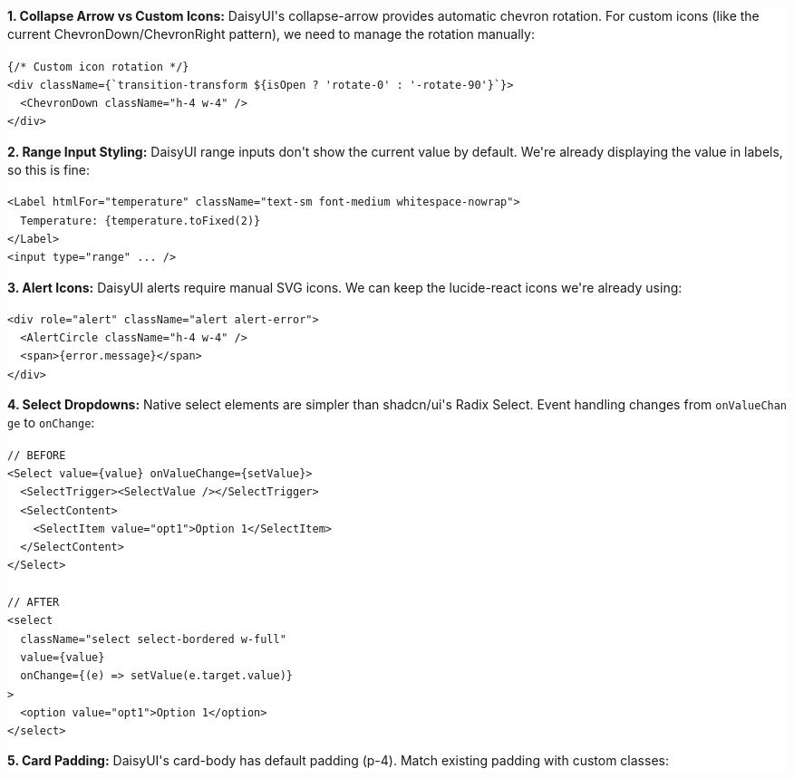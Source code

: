 **1. Collapse Arrow vs Custom Icons:**
DaisyUI's collapse-arrow provides automatic chevron rotation. For custom icons (like the current ChevronDown/ChevronRight pattern), we need to manage the rotation manually:

```tsx
{/* Custom icon rotation */}
<div className={`transition-transform ${isOpen ? 'rotate-0' : '-rotate-90'}`}>
  <ChevronDown className="h-4 w-4" />
</div>
```

**2. Range Input Styling:**
DaisyUI range inputs don't show the current value by default. We're already displaying the value in labels, so this is fine:

```tsx
<Label htmlFor="temperature" className="text-sm font-medium whitespace-nowrap">
  Temperature: {temperature.toFixed(2)}
</Label>
<input type="range" ... />
```

**3. Alert Icons:**
DaisyUI alerts require manual SVG icons. We can keep the lucide-react icons we're already using:

```tsx
<div role="alert" className="alert alert-error">
  <AlertCircle className="h-4 w-4" />
  <span>{error.message}</span>
</div>
```

**4. Select Dropdowns:**
Native select elements are simpler than shadcn/ui's Radix Select. Event handling changes from `onValueChange` to `onChange`:

```tsx
// BEFORE
<Select value={value} onValueChange={setValue}>
  <SelectTrigger><SelectValue /></SelectTrigger>
  <SelectContent>
    <SelectItem value="opt1">Option 1</SelectItem>
  </SelectContent>
</Select>

// AFTER
<select
  className="select select-bordered w-full"
  value={value}
  onChange={(e) => setValue(e.target.value)}
>
  <option value="opt1">Option 1</option>
</select>
```

**5. Card Padding:**
DaisyUI's card-body has default padding (p-4). Match existing padding with custom classes:
